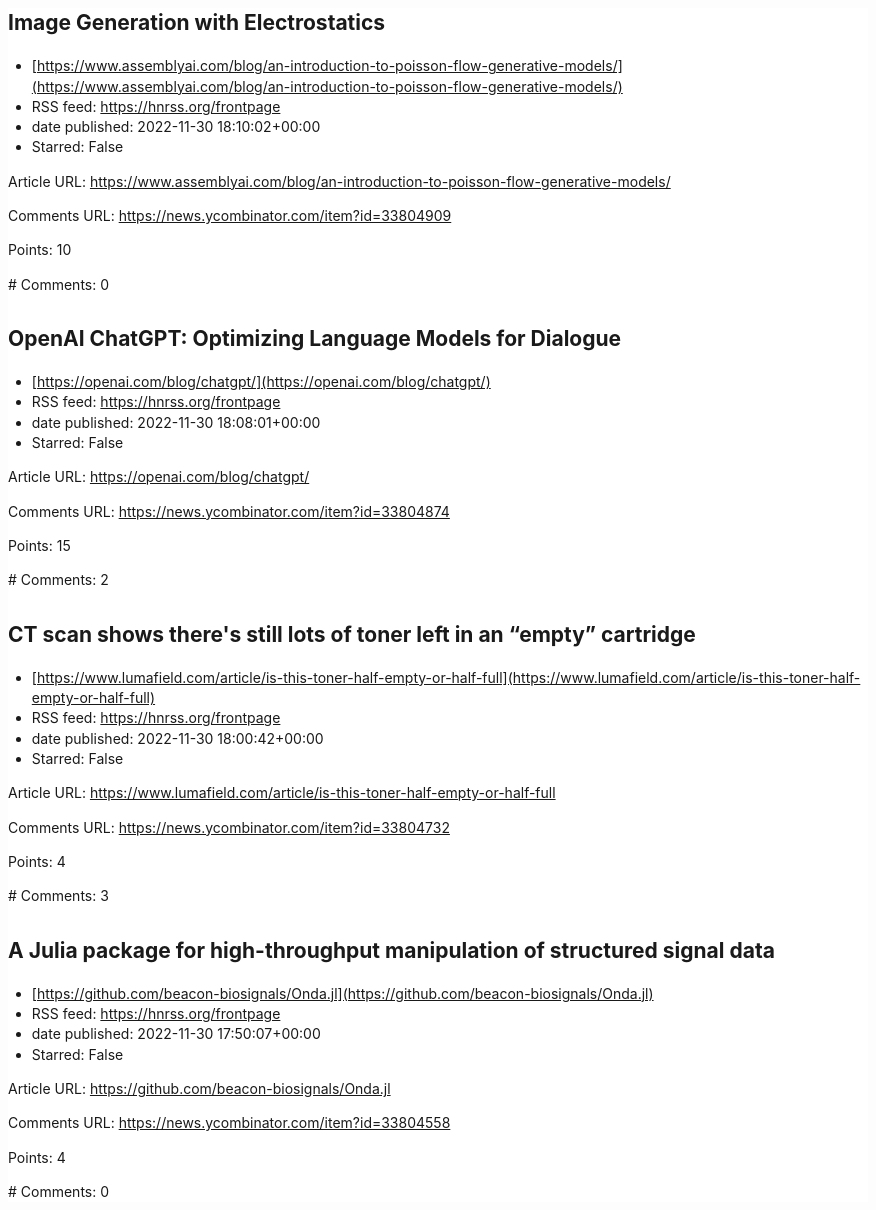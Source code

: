 ## Image Generation with Electrostatics
 - [https://www.assemblyai.com/blog/an-introduction-to-poisson-flow-generative-models/](https://www.assemblyai.com/blog/an-introduction-to-poisson-flow-generative-models/)
 - RSS feed: https://hnrss.org/frontpage
 - date published: 2022-11-30 18:10:02+00:00
 - Starred: False

<p>Article URL: <a href="https://www.assemblyai.com/blog/an-introduction-to-poisson-flow-generative-models/">https://www.assemblyai.com/blog/an-introduction-to-poisson-flow-generative-models/</a></p>
<p>Comments URL: <a href="https://news.ycombinator.com/item?id=33804909">https://news.ycombinator.com/item?id=33804909</a></p>
<p>Points: 10</p>
<p># Comments: 0</p>

## OpenAI ChatGPT: Optimizing Language Models for Dialogue
 - [https://openai.com/blog/chatgpt/](https://openai.com/blog/chatgpt/)
 - RSS feed: https://hnrss.org/frontpage
 - date published: 2022-11-30 18:08:01+00:00
 - Starred: False

<p>Article URL: <a href="https://openai.com/blog/chatgpt/">https://openai.com/blog/chatgpt/</a></p>
<p>Comments URL: <a href="https://news.ycombinator.com/item?id=33804874">https://news.ycombinator.com/item?id=33804874</a></p>
<p>Points: 15</p>
<p># Comments: 2</p>

## CT scan shows there's still lots of toner left in an “empty” cartridge
 - [https://www.lumafield.com/article/is-this-toner-half-empty-or-half-full](https://www.lumafield.com/article/is-this-toner-half-empty-or-half-full)
 - RSS feed: https://hnrss.org/frontpage
 - date published: 2022-11-30 18:00:42+00:00
 - Starred: False

<p>Article URL: <a href="https://www.lumafield.com/article/is-this-toner-half-empty-or-half-full">https://www.lumafield.com/article/is-this-toner-half-empty-or-half-full</a></p>
<p>Comments URL: <a href="https://news.ycombinator.com/item?id=33804732">https://news.ycombinator.com/item?id=33804732</a></p>
<p>Points: 4</p>
<p># Comments: 3</p>

## A Julia package for high-throughput manipulation of structured signal data
 - [https://github.com/beacon-biosignals/Onda.jl](https://github.com/beacon-biosignals/Onda.jl)
 - RSS feed: https://hnrss.org/frontpage
 - date published: 2022-11-30 17:50:07+00:00
 - Starred: False

<p>Article URL: <a href="https://github.com/beacon-biosignals/Onda.jl">https://github.com/beacon-biosignals/Onda.jl</a></p>
<p>Comments URL: <a href="https://news.ycombinator.com/item?id=33804558">https://news.ycombinator.com/item?id=33804558</a></p>
<p>Points: 4</p>
<p># Comments: 0</p>
